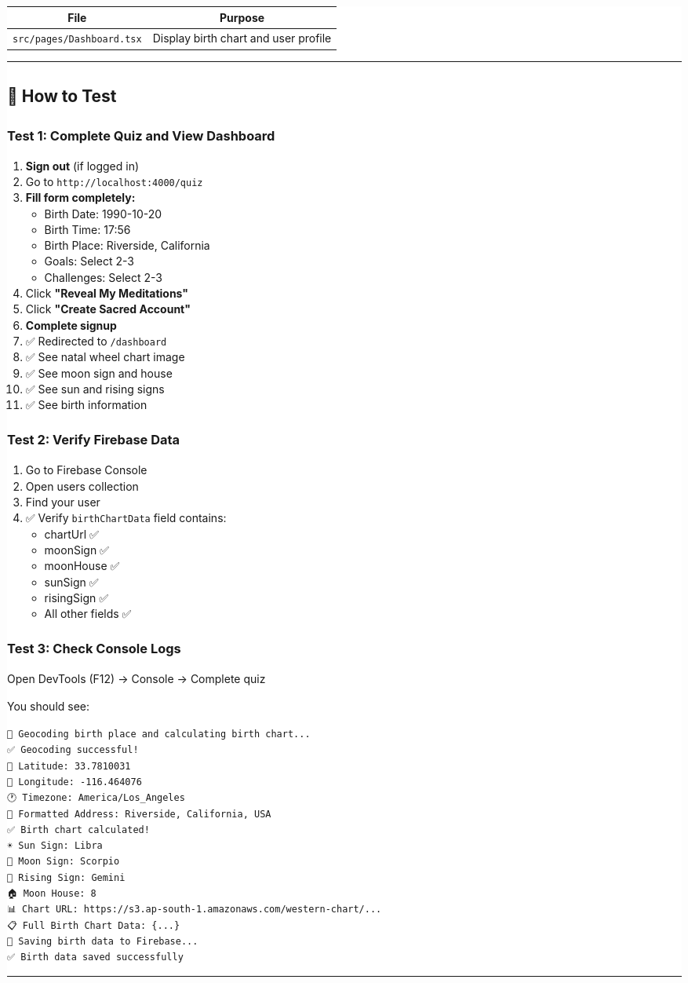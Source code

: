 | File | Purpose |
|------|---------|
| `src/pages/Dashboard.tsx` | Display birth chart and user profile |

---

## 🧪 How to Test

### Test 1: Complete Quiz and View Dashboard
1. **Sign out** (if logged in)
2. Go to `http://localhost:4000/quiz`
3. **Fill form completely:**
   - Birth Date: 1990-10-20
   - Birth Time: 17:56
   - Birth Place: Riverside, California
   - Goals: Select 2-3
   - Challenges: Select 2-3
4. Click **"Reveal My Meditations"**
5. Click **"Create Sacred Account"**
6. **Complete signup**
7. ✅ Redirected to `/dashboard`
8. ✅ See natal wheel chart image
9. ✅ See moon sign and house
10. ✅ See sun and rising signs
11. ✅ See birth information

### Test 2: Verify Firebase Data
1. Go to Firebase Console
2. Open users collection
3. Find your user
4. ✅ Verify `birthChartData` field contains:
   - chartUrl ✅
   - moonSign ✅
   - moonHouse ✅
   - sunSign ✅
   - risingSign ✅
   - All other fields ✅

### Test 3: Check Console Logs
Open DevTools (F12) → Console → Complete quiz

You should see:
```
🔄 Geocoding birth place and calculating birth chart...
✅ Geocoding successful!
📍 Latitude: 33.7810031
📍 Longitude: -116.464076
🕐 Timezone: America/Los_Angeles
📮 Formatted Address: Riverside, California, USA
✅ Birth chart calculated!
☀️ Sun Sign: Libra
🌙 Moon Sign: Scorpio
🌅 Rising Sign: Gemini
🏠 Moon House: 8
📊 Chart URL: https://s3.ap-south-1.amazonaws.com/western-chart/...
📋 Full Birth Chart Data: {...}
💾 Saving birth data to Firebase...
✅ Birth data saved successfully
```

---